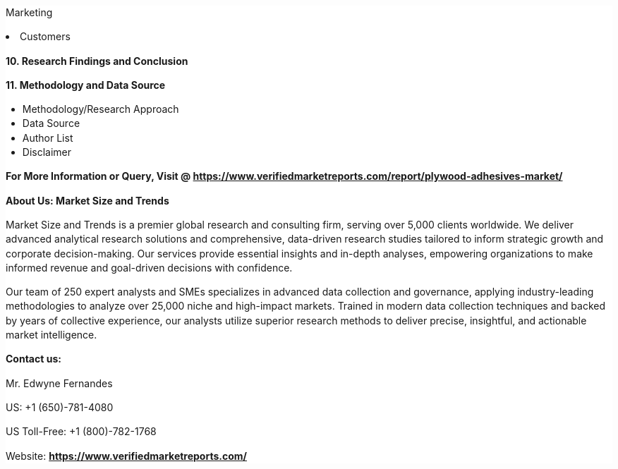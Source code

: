 Marketing</li><li>Customers</li></ul><p><strong>10. Research Findings and Conclusion</strong></p><p><strong>11. Methodology and Data Source</strong></p><ul><li>Methodology/Research Approach</li><li>Data Source</li><li>Author List</li><li>Disclaimer</li></ul></p><p><strong>For More Information or Query, Visit @ <a href="https://www.verifiedmarketreports.com/report/plywood-adhesives-market/">https://www.verifiedmarketreports.com/report/plywood-adhesives-market/</a></strong></p><p><strong>About Us: Market Size and Trends</strong></p><p>Market Size and Trends is a premier global research and consulting firm, serving over 5,000 clients worldwide. We deliver advanced analytical research solutions and comprehensive, data-driven research studies tailored to inform strategic growth and corporate decision-making. Our services provide essential insights and in-depth analyses, empowering organizations to make informed revenue and goal-driven decisions with confidence.</p><p>Our team of 250 expert analysts and SMEs specializes in advanced data collection and governance, applying industry-leading methodologies to analyze over 25,000 niche and high-impact markets. Trained in modern data collection techniques and backed by years of collective experience, our analysts utilize superior research methods to deliver precise, insightful, and actionable market intelligence.</p><p><strong>Contact us:</strong></p><p>Mr. Edwyne Fernandes</p><p>US: +1 (650)-781-4080</p><p>US Toll-Free: +1 (800)-782-1768</p><p>Website: <strong><a href="https://www.verifiedmarketreports.com/">https://www.verifiedmarketreports.com/</a></strong></p>
